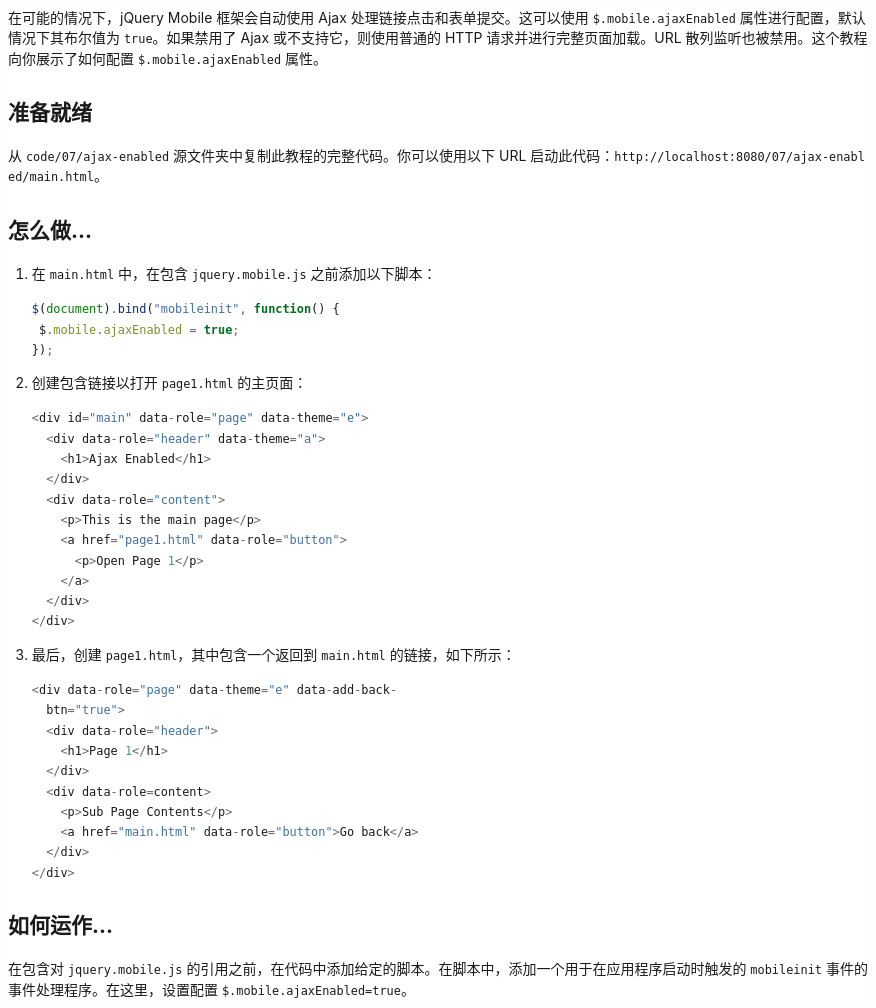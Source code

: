 在可能的情况下，jQuery Mobile 框架会自动使用 Ajax 处理链接点击和表单提交。这可以使用 `$.mobile.ajaxEnabled` 属性进行配置，默认情况下其布尔值为 `true`。如果禁用了 Ajax 或不支持它，则使用普通的 HTTP 请求并进行完整页面加载。URL 散列监听也被禁用。这个教程向你展示了如何配置 `$.mobile.ajaxEnabled` 属性。

## 准备就绪

从 `code/07/ajax-enabled` 源文件夹中复制此教程的完整代码。你可以使用以下 URL 启动此代码：`http://localhost:8080/07/ajax-enabled/main.html`。

## 怎么做...

1.  在 `main.html` 中，在包含 `jquery.mobile.js` 之前添加以下脚本：

    ```js
    $(document).bind("mobileinit", function() {
     $.mobile.ajaxEnabled = true;
    });
    ```

1.  创建包含链接以打开 `page1.html` 的主页面：

    ```js
    <div id="main" data-role="page" data-theme="e">
      <div data-role="header" data-theme="a">
        <h1>Ajax Enabled</h1>
      </div>
      <div data-role="content">        
        <p>This is the main page</p>
        <a href="page1.html" data-role="button">
          <p>Open Page 1</p>
        </a>
      </div>
    </div>
    ```

1.  最后，创建 `page1.html`，其中包含一个返回到 `main.html` 的链接，如下所示：

    ```js
    <div data-role="page" data-theme="e" data-add-back-
      btn="true">
      <div data-role="header">
        <h1>Page 1</h1>
      </div>
      <div data-role=content>    
        <p>Sub Page Contents</p>
        <a href="main.html" data-role="button">Go back</a>
      </div>
    </div>
    ```

## 如何运作...

在包含对 `jquery.mobile.js` 的引用之前，在代码中添加给定的脚本。在脚本中，添加一个用于在应用程序启动时触发的 `mobileinit` 事件的事件处理程序。在这里，设置配置 `$.mobile.ajaxEnabled=true`。
